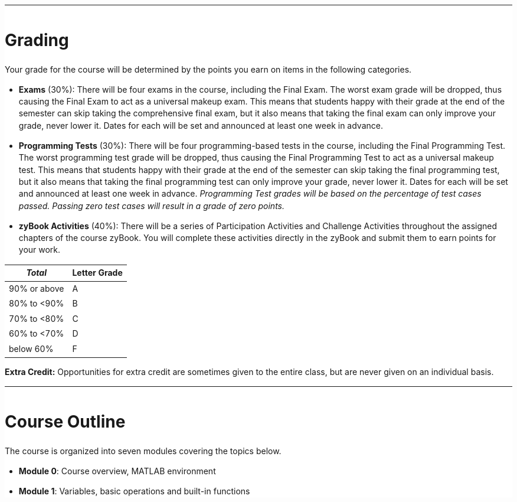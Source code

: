 
---

# Grading

Your grade for the course will be determined by the points you earn on items
in the following categories.

- **Exams** (30%): There will be four exams in the course, including the Final Exam. The worst exam grade will be dropped, thus causing the Final Exam to act as a universal makeup exam.
This means that students happy with their grade at the end of the semester can skip taking the comprehensive final exam, but it also means that taking the final exam can only improve your grade, never lower it.
Dates for each will be set and announced at least one week in advance.

- **Programming Tests** (30%): There will be four programming-based tests in the course, including the Final Programming Test.
The worst programming test grade will be dropped, thus causing the Final Programming Test to act as a universal makeup test.
This means that students happy with their grade at the end of the semester can skip taking the final programming test, but it also means that taking the final programming test can only improve your grade, never lower it.
Dates for each will be set and announced at least one week in advance.
*Programming Test grades will be based on the percentage of test cases passed. Passing zero test cases will result in a grade of zero points.*

- **zyBook Activities** (40%): There will be a series of Participation Activities and Challenge Activities throughout the assigned chapters of the course zyBook. 
You will complete these activities directly in the zyBook and submit them to earn points for your work.



*Total*   | Letter Grade
--------  | ------------
90% or above    | A
80% to <90%     | B
70% to <80%     | C
60% to <70%     | D
below 60%       | F

**Extra Credit:** Opportunities for extra credit are sometimes given to the
entire class, but are never given on an individual basis.



---

# Course Outline

The course is organized into seven modules covering the topics below.

- **Module 0**: Course overview, MATLAB environment

- **Module 1**: Variables, basic operations and built-in functions
